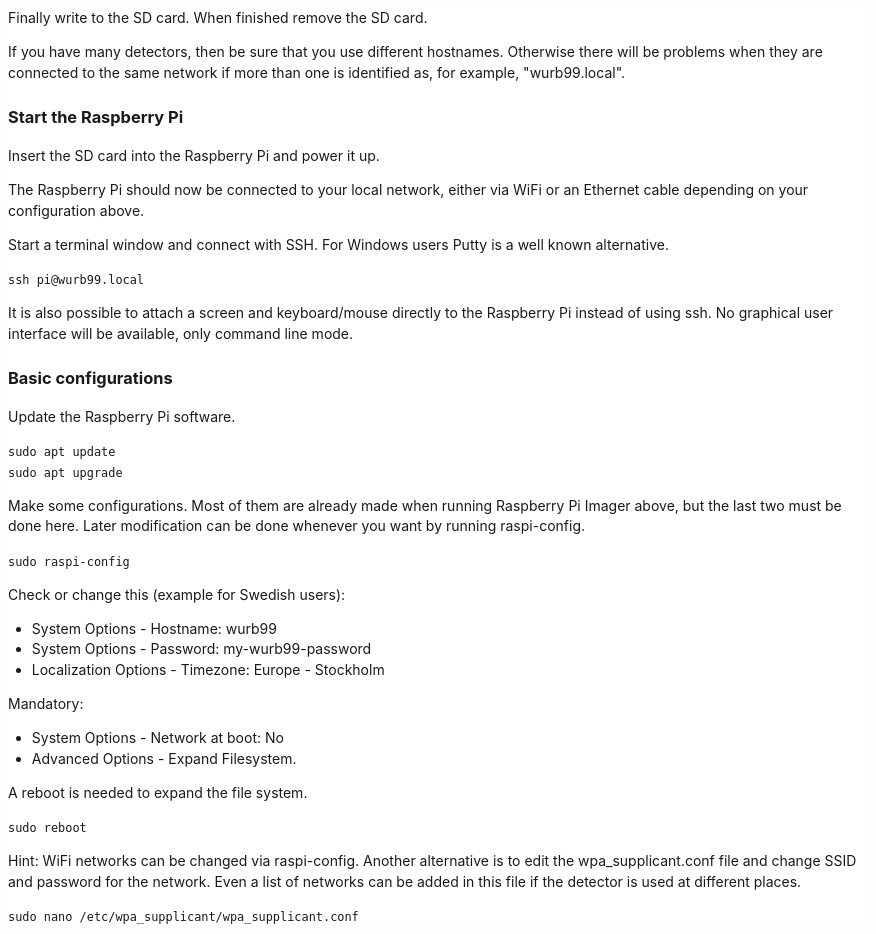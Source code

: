 Finally write to the SD card. When finished remove the SD card.

If you have many detectors, then be sure that you use different hostnames.
Otherwise there will be problems when they are connected to the same network
if more than one is identified as, for example, "wurb99.local".

### Start the Raspberry Pi

Insert the SD card into the Raspberry Pi and power it up.

The Raspberry Pi should now be connected to your local network, either via 
WiFi or an Ethernet cable depending on your configuration above.

Start a terminal window and connect with SSH.
For Windows users Putty is a well known alternative.

    ssh pi@wurb99.local

It is also possible to attach a screen and keyboard/mouse directly to
the Raspberry Pi instead of using ssh. 
No graphical user interface will be available, only command line mode.

### Basic configurations

Update the Raspberry Pi software.

    sudo apt update
    sudo apt upgrade

Make some configurations.
Most of them are already made when running
Raspberry Pi Imager above, but the last two must
be done here. Later modification can be done
whenever you want by running raspi-config.

    sudo raspi-config

Check or change this (example for Swedish users):

- System Options - Hostname: wurb99 
- System Options - Password: my-wurb99-password
- Localization Options - Timezone: Europe - Stockholm

Mandatory:

- System Options - Network at boot: No
- Advanced Options - Expand Filesystem.

A reboot is needed to expand the file system.

    sudo reboot

Hint: WiFi networks can be changed via raspi-config.
Another alternative is to edit the wpa_supplicant.conf file
and change SSID and password for the network.
Even a list of networks can be added in this file if the
detector is used at different places.

    sudo nano /etc/wpa_supplicant/wpa_supplicant.conf
